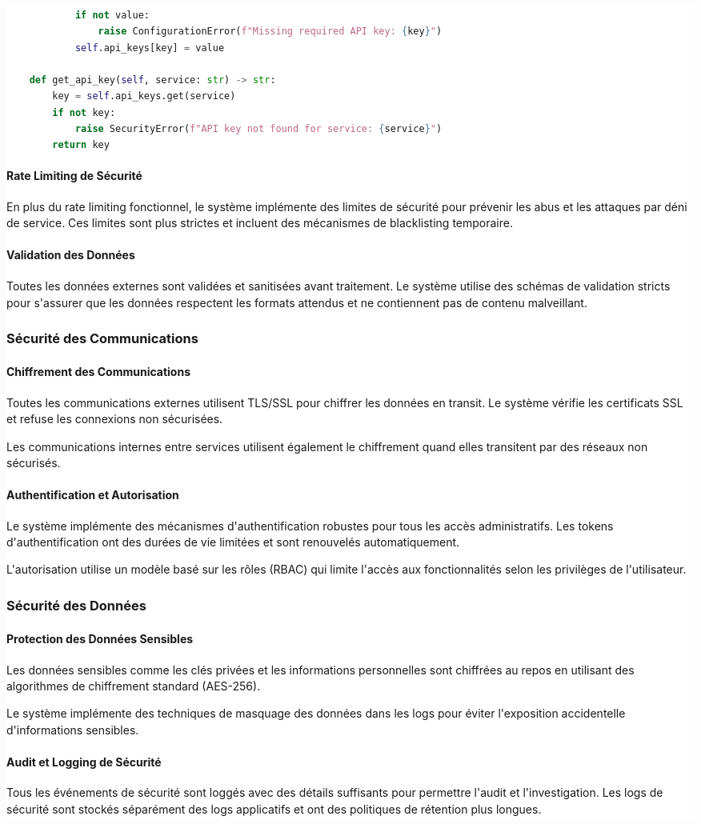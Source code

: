```python
            if not value:
                raise ConfigurationError(f"Missing required API key: {key}")
            self.api_keys[key] = value
    
    def get_api_key(self, service: str) -> str:
        key = self.api_keys.get(service)
        if not key:
            raise SecurityError(f"API key not found for service: {service}")
        return key
```

#### Rate Limiting de Sécurité

En plus du rate limiting fonctionnel, le système implémente des limites de sécurité pour prévenir les abus et les attaques par déni de service. Ces limites sont plus strictes et incluent des mécanismes de blacklisting temporaire.

#### Validation des Données

Toutes les données externes sont validées et sanitisées avant traitement. Le système utilise des schémas de validation stricts pour s'assurer que les données respectent les formats attendus et ne contiennent pas de contenu malveillant.

### Sécurité des Communications

#### Chiffrement des Communications

Toutes les communications externes utilisent TLS/SSL pour chiffrer les données en transit. Le système vérifie les certificats SSL et refuse les connexions non sécurisées.

Les communications internes entre services utilisent également le chiffrement quand elles transitent par des réseaux non sécurisés.

#### Authentification et Autorisation

Le système implémente des mécanismes d'authentification robustes pour tous les accès administratifs. Les tokens d'authentification ont des durées de vie limitées et sont renouvelés automatiquement.

L'autorisation utilise un modèle basé sur les rôles (RBAC) qui limite l'accès aux fonctionnalités selon les privilèges de l'utilisateur.

### Sécurité des Données

#### Protection des Données Sensibles

Les données sensibles comme les clés privées et les informations personnelles sont chiffrées au repos en utilisant des algorithmes de chiffrement standard (AES-256).

Le système implémente des techniques de masquage des données dans les logs pour éviter l'exposition accidentelle d'informations sensibles.

#### Audit et Logging de Sécurité

Tous les événements de sécurité sont loggés avec des détails suffisants pour permettre l'audit et l'investigation. Les logs de sécurité sont stockés séparément des logs applicatifs et ont des politiques de rétention plus longues.
